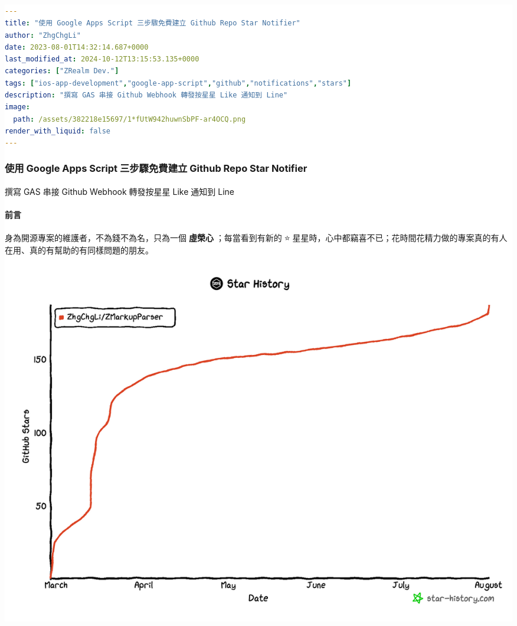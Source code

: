 ```yaml
---
title: "使用 Google Apps Script 三步驟免費建立 Github Repo Star Notifier"
author: "ZhgChgLi"
date: 2023-08-01T14:32:14.687+0000
last_modified_at: 2024-10-12T13:15:53.135+0000
categories: ["ZRealm Dev."]
tags: ["ios-app-development","google-app-script","github","notifications","stars"]
description: "撰寫 GAS 串接 Github Webhook 轉發按星星 Like 通知到 Line"
image:
  path: /assets/382218e15697/1*fUtW942huwnSbPF-ar4OCQ.png
render_with_liquid: false
---
```


### 使用 Google Apps Script 三步驟免費建立 Github Repo Star Notifier

撰寫 GAS 串接 Github Webhook 轉發按星星 Like 通知到 Line

#### 前言

身為開源專案的維護者，不為錢不為名，只為一個 **虛榮心** ；每當看到有新的 ⭐️ 星星時，心中都竊喜不已；花時間花精力做的專案真的有人在用、真的有幫助的有同樣問題的朋友。


![[Star History Chart](https://star-history.com/#ZhgChgLi/ZMarkupParser&Date){:target="_blank"}](/assets/382218e15697/1*fUtW942huwnSbPF-ar4OCQ.png)
